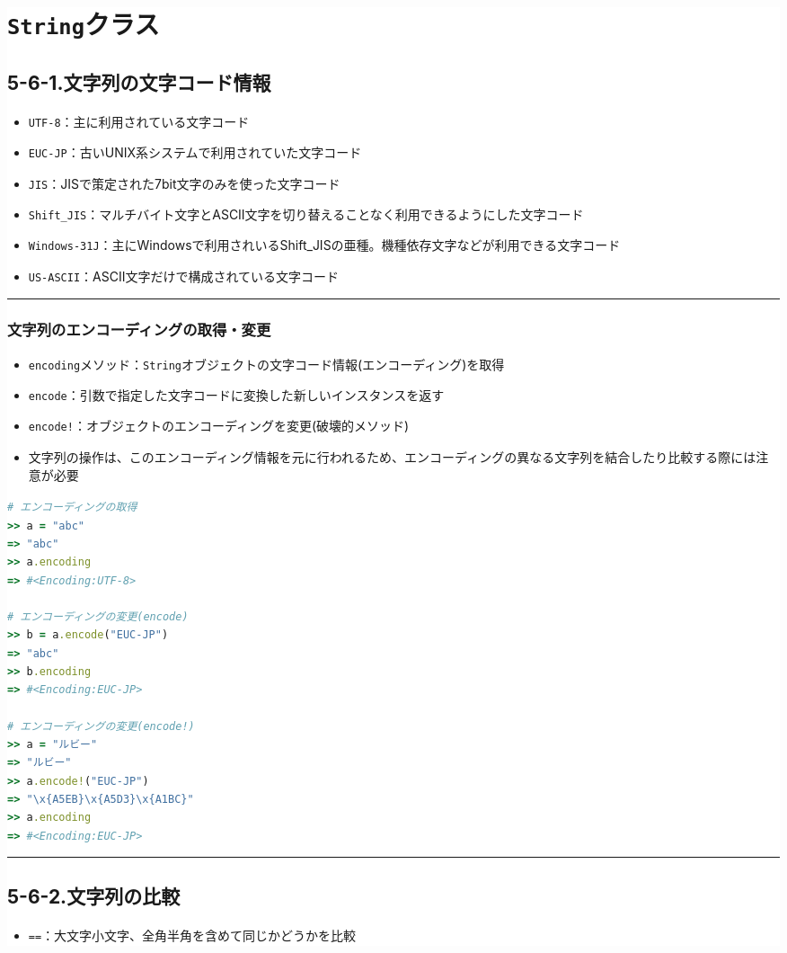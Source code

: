 `String`クラス
=============

## 5-6-1.文字列の文字コード情報

* `UTF-8`：主に利用されている文字コード

* `EUC-JP`：古いUNIX系システムで利用されていた文字コード

* `JIS`：JISで策定された7bit文字のみを使った文字コード

* `Shift_JIS`：マルチバイト文字とASCII文字を切り替えることなく利用できるようにした文字コード

* `Windows-31J`：主にWindowsで利用されいるShift_JISの亜種。機種依存文字などが利用できる文字コード

* `US-ASCII`：ASCII文字だけで構成されている文字コード

***

### 文字列のエンコーディングの取得・変更

* `encoding`メソッド：`String`オブジェクトの文字コード情報(エンコーディング)を取得

* `encode`：引数で指定した文字コードに変換した新しいインスタンスを返す

* `encode!`：オブジェクトのエンコーディングを変更(破壊的メソッド)

* 文字列の操作は、このエンコーディング情報を元に行われるため、エンコーディングの異なる文字列を結合したり比較する際には注意が必要

```ruby
# エンコーディングの取得
>> a = "abc"
=> "abc"
>> a.encoding
=> #<Encoding:UTF-8>

# エンコーディングの変更(encode)
>> b = a.encode("EUC-JP")
=> "abc"
>> b.encoding
=> #<Encoding:EUC-JP>

# エンコーディングの変更(encode!)
>> a = "ルビー"
=> "ルビー"
>> a.encode!("EUC-JP")
=> "\x{A5EB}\x{A5D3}\x{A1BC}"
>> a.encoding
=> #<Encoding:EUC-JP>
```

***

## 5-6-2.文字列の比較

* `==`：大文字小文字、全角半角を含めて同じかどうかを比較
